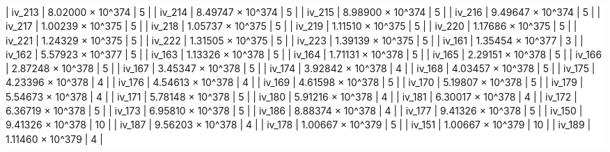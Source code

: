 | iv_213 | 8.02000 × 10^374 | 5 |
| iv_214 | 8.49747 × 10^374 | 5 |
| iv_215 | 8.98900 × 10^374 | 5 |
| iv_216 | 9.49647 × 10^374 | 5 |
| iv_217 | 1.00239 × 10^375 | 5 |
| iv_218 | 1.05737 × 10^375 | 5 |
| iv_219 | 1.11510 × 10^375 | 5 |
| iv_220 | 1.17686 × 10^375 | 5 |
| iv_221 | 1.24329 × 10^375 | 5 |
| iv_222 | 1.31505 × 10^375 | 5 |
| iv_223 | 1.39139 × 10^375 | 5 |
| iv_161 | 1.35454 × 10^377 | 3 |
| iv_162 | 5.57923 × 10^377 | 5 |
| iv_163 | 1.13326 × 10^378 | 5 |
| iv_164 | 1.71131 × 10^378 | 5 |
| iv_165 | 2.29151 × 10^378 | 5 |
| iv_166 | 2.87248 × 10^378 | 5 |
| iv_167 | 3.45347 × 10^378 | 5 |
| iv_174 | 3.92842 × 10^378 | 4 |
| iv_168 | 4.03457 × 10^378 | 5 |
| iv_175 | 4.23396 × 10^378 | 4 |
| iv_176 | 4.54613 × 10^378 | 4 |
| iv_169 | 4.61598 × 10^378 | 5 |
| iv_170 | 5.19807 × 10^378 | 5 |
| iv_179 | 5.54673 × 10^378 | 4 |
| iv_171 | 5.78148 × 10^378 | 5 |
| iv_180 | 5.91216 × 10^378 | 4 |
| iv_181 | 6.30017 × 10^378 | 4 |
| iv_172 | 6.36719 × 10^378 | 5 |
| iv_173 | 6.95810 × 10^378 | 5 |
| iv_186 | 8.88374 × 10^378 | 4 |
| iv_177 | 9.41326 × 10^378 | 5 |
| iv_150 | 9.41326 × 10^378 | 10 |
| iv_187 | 9.56203 × 10^378 | 4 |
| iv_178 | 1.00667 × 10^379 | 5 |
| iv_151 | 1.00667 × 10^379 | 10 |
| iv_189 | 1.11460 × 10^379 | 4 |